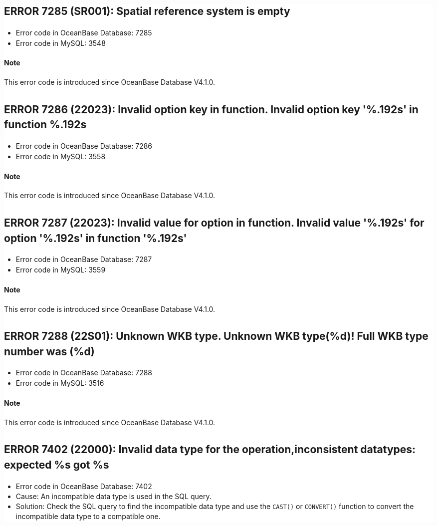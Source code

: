 ## ERROR 7285 (SR001): Spatial reference system is empty

* Error code in OceanBase Database: 7285
* Error code in MySQL: 3548

<main id="notice" type='explain'>
  <h4>Note</h4>
  <p>This error code is introduced since OceanBase Database V4.1.0. </p>
</main>

## ERROR 7286 (22023): Invalid option key in function. Invalid option key \'%.192s\' in function %.192s

* Error code in OceanBase Database: 7286
* Error code in MySQL: 3558

<main id="notice" type='explain'>
  <h4>Note</h4>
  <p>This error code is introduced since OceanBase Database V4.1.0. </p>
</main>

## ERROR 7287 (22023): Invalid value for option in function. Invalid value \'%.192s\' for option \'%.192s\' in function \'%.192s\'

* Error code in OceanBase Database: 7287
* Error code in MySQL: 3559

<main id="notice" type='explain'>
  <h4>Note</h4>
  <p>This error code is introduced since OceanBase Database V4.1.0. </p>
</main>

## ERROR 7288 (22S01): Unknown WKB type. Unknown WKB type(%d)! Full WKB type number was (%d)

* Error code in OceanBase Database: 7288
* Error code in MySQL: 3516

<main id="notice" type='explain'>
  <h4>Note</h4>
  <p>This error code is introduced since OceanBase Database V4.1.0. </p>
</main>

## ERROR 7402 (22000): Invalid data type for the operation,inconsistent datatypes: expected %s got %s

* Error code in OceanBase Database: 7402
* Cause: An incompatible data type is used in the SQL query.
* Solution: Check the SQL query to find the incompatible data type and use the `CAST()` or `CONVERT()` function to convert the incompatible data type to a compatible one.
